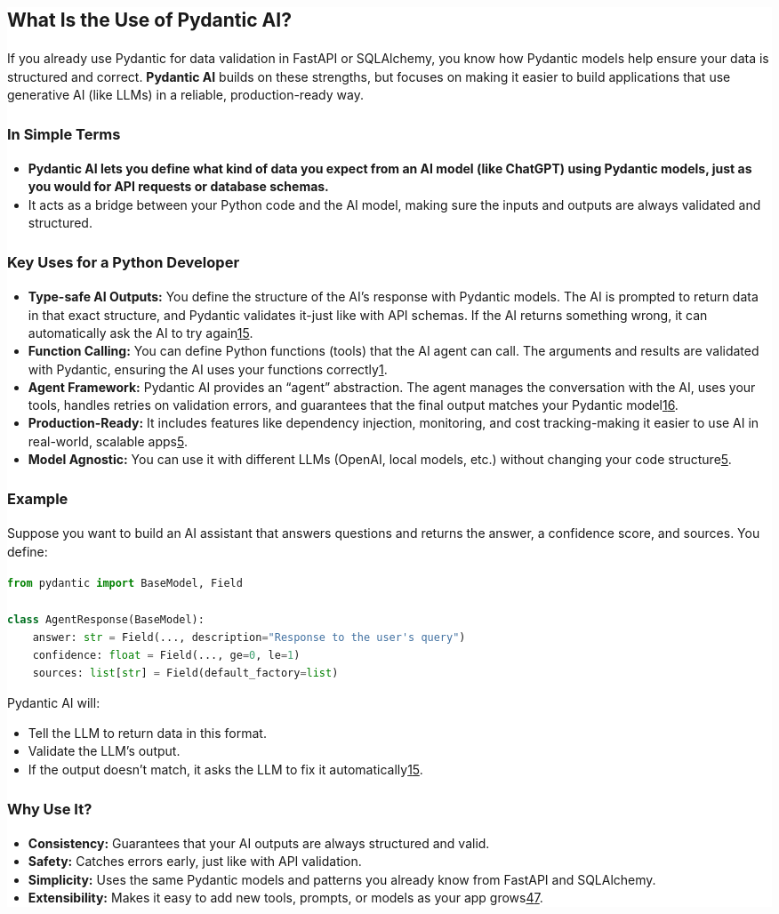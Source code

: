 ## What Is the Use of Pydantic AI?

If you already use Pydantic for data validation in FastAPI or SQLAlchemy, you know how Pydantic models help ensure your data is structured and correct. **Pydantic AI** builds on these strengths, but focuses on making it easier to build applications that use generative AI (like LLMs) in a reliable, production-ready way.

### In Simple Terms

- **Pydantic AI lets you define what kind of data you expect from an AI model (like ChatGPT) using Pydantic models, just as you would for API requests or database schemas.**
- It acts as a bridge between your Python code and the AI model, making sure the inputs and outputs are always validated and structured.

### Key Uses for a Python Developer

- **Type-safe AI Outputs:** You define the structure of the AI’s response with Pydantic models. The AI is prompted to return data in that exact structure, and Pydantic validates it-just like with API schemas. If the AI returns something wrong, it can automatically ask the AI to try again[1][4][5].
- **Function Calling:** You can define Python functions (tools) that the AI agent can call. The arguments and results are validated with Pydantic, ensuring the AI uses your functions correctly[1][6].
- **Agent Framework:** Pydantic AI provides an “agent” abstraction. The agent manages the conversation with the AI, uses your tools, handles retries on validation errors, and guarantees that the final output matches your Pydantic model[1][4][6].
- **Production-Ready:** It includes features like dependency injection, monitoring, and cost tracking-making it easier to use AI in real-world, scalable apps[5][6].
- **Model Agnostic:** You can use it with different LLMs (OpenAI, local models, etc.) without changing your code structure[5][7].

### Example

Suppose you want to build an AI assistant that answers questions and returns the answer, a confidence score, and sources. You define:

```python
from pydantic import BaseModel, Field

class AgentResponse(BaseModel):
    answer: str = Field(..., description="Response to the user's query")
    confidence: float = Field(..., ge=0, le=1)
    sources: list[str] = Field(default_factory=list)
```

Pydantic AI will:
- Tell the LLM to return data in this format.
- Validate the LLM’s output.
- If the output doesn’t match, it asks the LLM to fix it automatically[1][4][5].

### Why Use It?

- **Consistency:** Guarantees that your AI outputs are always structured and valid.
- **Safety:** Catches errors early, just like with API validation.
- **Simplicity:** Uses the same Pydantic models and patterns you already know from FastAPI and SQLAlchemy.
- **Extensibility:** Makes it easy to add new tools, prompts, or models as your app grows[4][6][7].


[1]: https://docs.pydantic.dev/latest/?utm_source=chatgpt.com "Welcome to Pydantic - Pydantic"
[2]: https://realpython.com/python-pydantic/?utm_source=chatgpt.com "Pydantic: Simplifying Data Validation in Python"
[3]: https://pypi.org/project/pydantic/?utm_source=chatgpt.com "pydantic - PyPI"
[4]: https://www.geeksforgeeks.org/introduction-to-python-pydantic-library/?utm_source=chatgpt.com "Introduction to Python Pydantic Library | GeeksforGeeks"
[5]: https://betterstack.com/community/guides/scaling-python/pydantic-explained/?utm_source=chatgpt.com "A Complete Guide to Pydantic | Better Stack Community"
[6]: https://medium.com/%40marcnealer/a-practical-guide-to-using-pydantic-8aafa7feebf6?utm_source=chatgpt.com "A Practical Guide to using Pydantic | by Marc Nealer - Medium"
[7]: https://www.reddit.com/r/Python/comments/16xnhim/what_problems_does_pydantic_solves_and_how_should/?utm_source=chatgpt.com "What problems does pydantic solves? and How should it be used"
[8]: https://docs.pydantic.dev/latest/concepts/models/?utm_source=chatgpt.com "Models - Pydantic"
[1]: https://lasha-dolenjashvili.medium.com/building-document-parsing-pipelines-with-python-3c06f62569ad?utm_source=chatgpt.com "Building Document Parsing Pipelines with Python"
[2]: https://pub.towardsai.net/docling-an-opensource-python-library-for-pdf-parsing-ocr-support-rag-ibm-research-fe6177235329?utm_source=chatgpt.com "Docling — An OpenSource Python library for PDF Parsing | RAG"
[3]: https://arxiv.org/abs/2408.09869?utm_source=chatgpt.com "Docling Technical Report"
[4]: https://arxiv.org/abs/2501.17887?utm_source=chatgpt.com "Docling: An Efficient Open-Source Toolkit for AI-driven Document Conversion"
[5]: https://github.com/docling-project/docling?utm_source=chatgpt.com "docling-project/docling: Get your documents ready for gen AI - GitHub"
[6]: https://docs.llamaindex.ai/en/stable/llama_cloud/?utm_source=chatgpt.com "LlamaCloud - LlamaIndex"
[7]: https://github.com/run-llama/llama_cloud_services?utm_source=chatgpt.com "run-llama/llama_cloud_services: Knowledge Agents and ... - GitHub"
[8]: https://pypi.org/project/docling/1.20.0/?utm_source=chatgpt.com "docling 1.20.0 - PyPI"
[9]: https://python.langchain.com/docs/integrations/document_loaders/docling/?utm_source=chatgpt.com "Docling - ️ LangChain"
[10]: https://docs.llamaindex.ai/en/stable/module_guides/indexing/llama_cloud_index/?utm_source=chatgpt.com "LlamaCloud - LlamaIndex"
[11]: https://techcrunch.com/2025/03/04/llamaindex-launches-a-cloud-service-for-building-unstructed-data-agents/?utm_source=chatgpt.com "LlamaIndex launches a cloud service for building unstructured data ..."